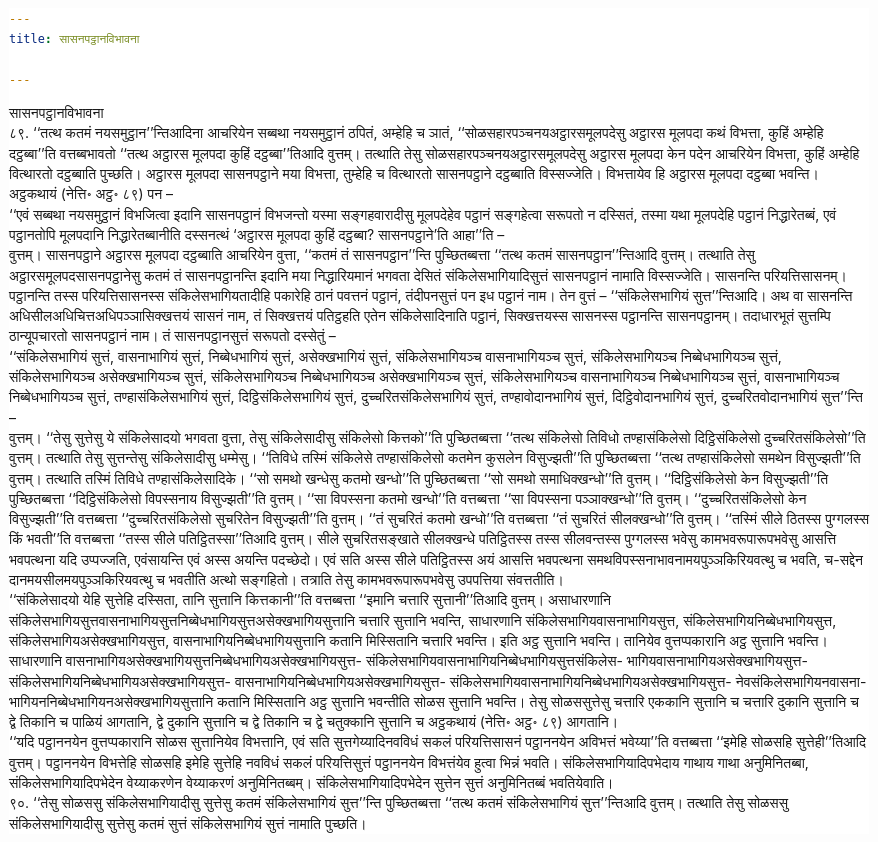 ```yaml
---
title: सासनपट्ठानविभावना

---
```

सासनपट्ठानविभावना  
८९. ‘‘तत्थ कतमं नयसमुट्ठान’’न्तिआदिना आचरियेन सब्बथा नयसमुट्ठानं ठपितं, अम्हेहि च ञातं, ‘‘सोळसहारपञ्चनयअट्ठारसमूलपदेसु अट्ठारस मूलपदा कथं विभत्ता, कुहिं अम्हेहि दट्ठब्बा’’ति वत्तब्बभावतो ‘‘तत्थ अट्ठारस मूलपदा कुहिं दट्ठब्बा’’तिआदि वुत्तम्। तत्थाति तेसु सोळसहारपञ्चनयअट्ठारसमूलपदेसु अट्ठारस मूलपदा केन पदेन आचरियेन विभत्ता, कुहिं अम्हेहि वित्थारतो दट्ठब्बाति पुच्छति। अट्ठारस मूलपदा सासनपट्ठाने मया विभत्ता, तुम्हेहि च वित्थारतो सासनपट्ठाने दट्ठब्बाति विस्सज्जेति। विभत्तायेव हि अट्ठारस मूलपदा दट्ठब्बा भवन्ति। अट्ठकथायं (नेत्ति॰ अट्ठ॰ ८९) पन –  
‘‘एवं सब्बथा नयसमुट्ठानं विभजित्वा इदानि सासनपट्ठानं विभजन्तो यस्मा सङ्गहवारादीसु मूलपदेहेव पट्ठानं सङ्गहेत्वा सरूपतो न दस्सितं, तस्मा यथा मूलपदेहि पट्ठानं निद्धारेतब्बं, एवं पट्ठानतोपि मूलपदानि निद्धारेतब्बानीति दस्सनत्थं ‘अट्ठारस मूलपदा कुहिं दट्ठब्बा? सासनपट्ठाने’ति आहा’’ति –  
वुत्तम्। सासनपट्ठाने अट्ठारस मूलपदा दट्ठब्बाति आचरियेन वुत्ता, ‘‘कतमं तं सासनपट्ठान’’न्ति पुच्छितब्बत्ता ‘‘तत्थ कतमं सासनपट्ठान’’न्तिआदि वुत्तम्। तत्थाति तेसु अट्ठारसमूलपदसासनपट्ठानेसु कतमं तं सासनपट्ठानन्ति इदानि मया निद्धारियमानं भगवता देसितं संकिलेसभागियादिसुत्तं सासनपट्ठानं नामाति विस्सज्जेति। सासनन्ति परियत्तिसासनम्। पट्ठानन्ति तस्स परियत्तिसासनस्स संकिलेसभागियतादीहि पकारेहि ठानं पवत्तनं पट्ठानं, तंदीपनसुत्तं पन इध पट्ठानं नाम। तेन वुत्तं – ‘‘संकिलेसभागियं सुत्त’’न्तिआदि। अथ वा सासनन्ति अधिसीलअधिचित्तअधिपञ्ञासिक्खत्तयं सासनं नाम, तं सिक्खत्तयं पतिट्ठहति एतेन संकिलेसादिनाति पट्ठानं, सिक्खत्तयस्स सासनस्स पट्ठानन्ति सासनपट्ठानम्। तदाधारभूतं सुत्तम्पि ठान्यूपचारतो सासनपट्ठानं नाम। तं सासनपट्ठानसुत्तं सरूपतो दस्सेतुं –  
‘‘संकिलेसभागियं सुत्तं, वासनाभागियं सुत्तं, निब्बेधभागियं सुत्तं, असेक्खभागियं सुत्तं, संकिलेसभागियञ्च वासनाभागियञ्च सुत्तं, संकिलेसभागियञ्च निब्बेधभागियञ्च सुत्तं, संकिलेसभागियञ्च असेक्खभागियञ्च सुत्तं, संकिलेसभागियञ्च निब्बेधभागियञ्च असेक्खभागियञ्च सुत्तं, संकिलेसभागियञ्च वासनाभागियञ्च निब्बेधभागियञ्च सुत्तं, वासनाभागियञ्च निब्बेधभागियञ्च सुत्तं, तण्हासंकिलेसभागियं सुत्तं, दिट्ठिसंकिलेसभागियं सुत्तं, दुच्चरितसंकिलेसभागियं सुत्तं, तण्हावोदानभागियं सुत्तं, दिट्ठिवोदानभागियं सुत्तं, दुच्चरितवोदानभागियं सुत्त’’न्ति –  
वुत्तम्। ‘‘तेसु सुत्तेसु ये संकिलेसादयो भगवता वुत्ता, तेसु संकिलेसादीसु संकिलेसो कित्तको’’ति पुच्छितब्बत्ता ‘‘तत्थ संकिलेसो तिविधो तण्हासंकिलेसो दिट्ठिसंकिलेसो दुच्चरितसंकिलेसो’’ति वुत्तम्। तत्थाति तेसु सुत्तन्तेसु संकिलेसादीसु धम्मेसु। ‘‘तिविधे तस्मिं संकिलेसे तण्हासंकिलेसो कतमेन कुसलेन विसुज्झती’’ति पुच्छितब्बत्ता ‘‘तत्थ तण्हासंकिलेसो समथेन विसुज्झती’’ति वुत्तम्। तत्थाति तस्मिं तिविधे तण्हासंकिलेसादिके। ‘‘सो समथो खन्धेसु कतमो खन्धो’’ति पुच्छितब्बत्ता ‘‘सो समथो समाधिक्खन्धो’’ति वुत्तम्। ‘‘दिट्ठिसंकिलेसो केन विसुज्झती’’ति पुच्छितब्बत्ता ‘‘दिट्ठिसंकिलेसो विपस्सनाय विसुज्झती’’ति वुत्तम्। ‘‘सा विपस्सना कतमो खन्धो’’ति वत्तब्बत्ता ‘‘सा विपस्सना पञ्ञाक्खन्धो’’ति वुत्तम्। ‘‘दुच्चरितसंकिलेसो केन विसुज्झती’’ति वत्तब्बत्ता ‘‘दुच्चरितसंकिलेसो सुचरितेन विसुज्झती’’ति वुत्तम्। ‘‘तं सुचरितं कतमो खन्धो’’ति वत्तब्बत्ता ‘‘तं सुचरितं सीलक्खन्धो’’ति वुत्तम्। ‘‘तस्मिं सीले ठितस्स पुग्गलस्स किं भवती’’ति वत्तब्बत्ता ‘‘तस्स सीले पतिट्ठितस्सा’’तिआदि वुत्तम्। सीले सुचरितसङ्खाते सीलक्खन्धे पतिट्ठितस्स तस्स सीलवन्तस्स पुग्गलस्स भवेसु कामभवरूपारूपभवेसु आसत्ति भवपत्थना यदि उप्पज्जति, एवंसायन्ति एवं अस्स अयन्ति पदच्छेदो। एवं सति अस्स सीले पतिट्ठितस्स अयं आसत्ति भवपत्थना समथविपस्सनाभावनामयपुञ्ञकिरियवत्थु च भवति, च-सद्देन दानमयसीलमयपुञ्ञकिरियवत्थु च भवतीति अत्थो सङ्गहितो। तत्राति तेसु कामभवरूपारूपभवेसु उपपत्तिया संवत्ततीति।  
‘‘संकिलेसादयो येहि सुत्तेहि दस्सिता, तानि सुत्तानि कित्तकानी’’ति वत्तब्बत्ता ‘‘इमानि चत्तारि सुत्तानी’’तिआदि वुत्तम्। असाधारणानि संकिलेसभागियसुत्तवासनाभागियसुत्तनिब्बेधभागियसुत्तअसेक्खभागियसुत्तानि चत्तारि सुत्तानि भवन्ति, साधारणानि संकिलेसभागियवासनाभागियसुत्त, संकिलेसभागियनिब्बेधभागियसुत्त, संकिलेसभागियअसेक्खभागियसुत्त, वासनाभागियनिब्बेधभागियसुत्तानि कतानि मिस्सितानि चत्तारि भवन्ति। इति अट्ठ सुत्तानि भवन्ति। तानियेव वुत्तप्पकारानि अट्ठ सुत्तानि भवन्ति। साधारणानि वासनाभागियअसेक्खभागियसुत्तनिब्बेधभागियअसेक्खभागियसुत्त- संकिलेसभागियवासनाभागियनिब्बेधभागियसुत्तसंकिलेस- भागियवासनाभागियअसेक्खभागियसुत्त- संकिलेसभागियनिब्बेधभागियअसेक्खभागियसुत्त- वासनाभागियनिब्बेधभागियअसेक्खभागियसुत्त- संकिलेसभागियवासनाभागियनिब्बेधभागियअसेक्खभागियसुत्त- नेवसंकिलेसभागियनवासना- भागियननिब्बेधभागियनअसेक्खभागियसुत्तानि कतानि मिस्सितानि अट्ठ सुत्तानि भवन्तीति सोळस सुत्तानि भवन्ति। तेसु सोळससुत्तेसु चत्तारि एककानि सुत्तानि च चत्तारि दुकानि सुत्तानि च द्वे तिकानि च पाळियं आगतानि, द्वे दुकानि सुत्तानि च द्वे तिकानि च द्वे चतुक्कानि सुत्तानि च अट्ठकथायं (नेत्ति॰ अट्ठ॰ ८९) आगतानि।  
‘‘यदि पट्ठाननयेन वुत्तप्पकारानि सोळस सुत्तानियेव विभत्तानि, एवं सति सुत्तगेय्यादिनवविधं सकलं परियत्तिसासनं पट्ठाननयेन अविभत्तं भवेय्या’’ति वत्तब्बत्ता ‘‘इमेहि सोळसहि सुत्तेही’’तिआदि वुत्तम्। पट्ठाननयेन विभत्तेहि सोळसहि इमेहि सुत्तेहि नवविधं सकलं परियत्तिसुत्तं पट्ठाननयेन विभत्तंयेव हुत्वा भिन्नं भवति। संकिलेसभागियादिपभेदाय गाथाय गाथा अनुमिनितब्बा, संकिलेसभागियादिपभेदेन वेय्याकरणेन वेय्याकरणं अनुमिनितब्बम्। संकिलेसभागियादिपभेदेन सुत्तेन सुत्तं अनुमिनितब्बं भवतियेवाति।  
९०. ‘‘तेसु सोळससु संकिलेसभागियादीसु सुत्तेसु कतमं संकिलेसभागियं सुत्त’’न्ति पुच्छितब्बत्ता ‘‘तत्थ कतमं संकिलेसभागियं सुत्त’’न्तिआदि वुत्तम्। तत्थाति तेसु सोळससु संकिलेसभागियादीसु सुत्तेसु कतमं सुत्तं संकिलेसभागियं सुत्तं नामाति पुच्छति।  